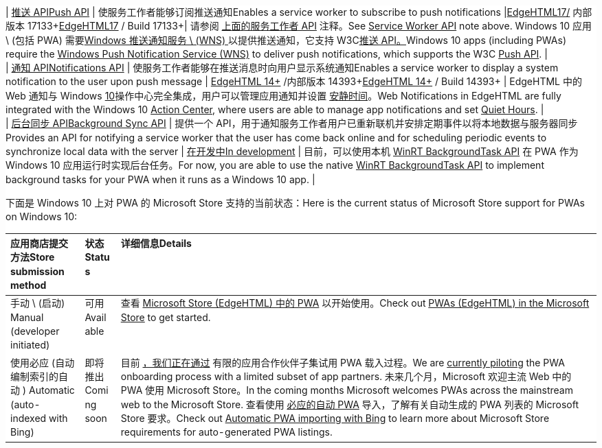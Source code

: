 | [<span data-ttu-id="a14cb-202">推送 API</span><span class="sxs-lookup"><span data-stu-id="a14cb-202">Push API</span></span>][MDNPushApi] | <span data-ttu-id="a14cb-203">使服务工作者能够订阅推送通知</span><span class="sxs-lookup"><span data-stu-id="a14cb-203">Enables a service worker to subscribe to push notifications</span></span> |<span data-ttu-id="a14cb-204">[EdgeHTML17/][DevGuideWhatsNewEdgeHtml17] 内部版本 17133+</span><span class="sxs-lookup"><span data-stu-id="a14cb-204">[EdgeHTML17][DevGuideWhatsNewEdgeHtml17] / Build 17133+</span></span>| <span data-ttu-id="a14cb-205">请参阅 [上面的服务工作者 API][MDNServiceWorkerApi] 注释。</span><span class="sxs-lookup"><span data-stu-id="a14cb-205">See [Service Worker API][MDNServiceWorkerApi] note above.</span></span>  <span data-ttu-id="a14cb-206">Windows 10 应用 \ (包括 PWA\) 需要[Windows 推送通知服务 \ (WNS\) ][WindowsUWPControlsPatternTilesNotificationsWns]以提供推送通知，它支持 W3C[推送 API。][MDNPushApi]</span><span class="sxs-lookup"><span data-stu-id="a14cb-206">Windows 10 apps \(including PWAs\) require the [Windows Push Notification Service \(WNS\)][WindowsUWPControlsPatternTilesNotificationsWns] to deliver push notifications, which supports the W3C [Push API][MDNPushApi].</span></span>  |  
| [<span data-ttu-id="a14cb-207">通知 API</span><span class="sxs-lookup"><span data-stu-id="a14cb-207">Notifications API</span></span>][MDNNotificationsApi] | <span data-ttu-id="a14cb-208">使服务工作者能够在推送消息时向用户显示系统通知</span><span class="sxs-lookup"><span data-stu-id="a14cb-208">Enables a service worker to display a system notification to the user upon push message</span></span> | <span data-ttu-id="a14cb-209">[EdgeHTML 14+][DevGuideWhatsNewEdgeHtml14] /内部版本 14393+</span><span class="sxs-lookup"><span data-stu-id="a14cb-209">[EdgeHTML 14+][DevGuideWhatsNewEdgeHtml14] / Build 14393+</span></span> | <span data-ttu-id="a14cb-210">EdgeHTML 中的 Web 通知与 Windows [10][MicrosoftSupportWindowsNotificationSettings]操作中心完全集成，用户可以管理应用通知并设置 [安静时间][MicrosoftSupportWindowsFocusAssist]。</span><span class="sxs-lookup"><span data-stu-id="a14cb-210">Web Notifications in EdgeHTML are fully integrated with the Windows 10 [Action Center][MicrosoftSupportWindowsNotificationSettings], where users are able to manage app notifications and set [Quiet Hours][MicrosoftSupportWindowsFocusAssist].</span></span>  |  
| [<span data-ttu-id="a14cb-211">后台同步 API</span><span class="sxs-lookup"><span data-stu-id="a14cb-211">Background Sync API</span></span>][MDNSyncManager] | <span data-ttu-id="a14cb-212">提供一个 API，用于通知服务工作者用户已重新联机并安排定期事件以将本地数据与服务器同步</span><span class="sxs-lookup"><span data-stu-id="a14cb-212">Provides an API for notifying a service worker that the user has come back online and for scheduling periodic events to synchronize local data with the server</span></span> | [<span data-ttu-id="a14cb-213">在开发中</span><span class="sxs-lookup"><span data-stu-id="a14cb-213">In development</span></span>][MicrosoftDeveloperEdgePlatformStatusBackgroundSync] | <span data-ttu-id="a14cb-214">目前，可以使用本机 [WinRT BackgroundTask API][WindowsUWPLaunchResumeBackgroundTasks] 在 PWA 作为 Windows 10 应用运行时实现后台任务。</span><span class="sxs-lookup"><span data-stu-id="a14cb-214">For now, you are able to use the native [WinRT BackgroundTask API][WindowsUWPLaunchResumeBackgroundTasks] to implement background tasks for your PWA when it runs as a Windows 10 app.</span></span>  |  

<span data-ttu-id="a14cb-215">下面是 Windows 10 上对 PWA 的 Microsoft Store 支持的当前状态：</span><span class="sxs-lookup"><span data-stu-id="a14cb-215">Here is the current status of Microsoft Store support for PWAs on Windows 10:</span></span>  

| <span data-ttu-id="a14cb-216">应用商店提交方法</span><span class="sxs-lookup"><span data-stu-id="a14cb-216">Store submission method</span></span> | <span data-ttu-id="a14cb-217">状态</span><span class="sxs-lookup"><span data-stu-id="a14cb-217">Status</span></span> | <span data-ttu-id="a14cb-218">详细信息</span><span class="sxs-lookup"><span data-stu-id="a14cb-218">Details</span></span> |  
|:--- |:--- |:--- |  
| <span data-ttu-id="a14cb-219">手动 \ (启动\) </span><span class="sxs-lookup"><span data-stu-id="a14cb-219">Manual \(developer initiated\)</span></span> | <span data-ttu-id="a14cb-220">可用</span><span class="sxs-lookup"><span data-stu-id="a14cb-220">Available</span></span> | <span data-ttu-id="a14cb-221">查看 [Microsoft Store (EdgeHTML) 中的 PWA][PwaEdgehtmlMicrosoftStore] 以开始使用。</span><span class="sxs-lookup"><span data-stu-id="a14cb-221">Check out [PWAs (EdgeHTML) in the Microsoft Store][PwaEdgehtmlMicrosoftStore] to get started.</span></span>  |  
| <span data-ttu-id="a14cb-222">使用必应 (自动编制索引的自动 \) </span><span class="sxs-lookup"><span data-stu-id="a14cb-222">Automatic \(auto-indexed with Bing\)</span></span> | <span data-ttu-id="a14cb-223">即将推出</span><span class="sxs-lookup"><span data-stu-id="a14cb-223">Coming soon</span></span> | <span data-ttu-id="a14cb-224">目前 [，我们正在通过][WindowsBlogsWelcomingPWAsEdgeWindows] 有限的应用合作伙伴子集试用 PWA 载入过程。</span><span class="sxs-lookup"><span data-stu-id="a14cb-224">We are [currently piloting][WindowsBlogsWelcomingPWAsEdgeWindows] the PWA onboarding process with a limited subset of app partners.</span></span>  <span data-ttu-id="a14cb-225">未来几个月，Microsoft 欢迎主流 Web 中的 PWA 使用 Microsoft Store。</span><span class="sxs-lookup"><span data-stu-id="a14cb-225">In the coming months Microsoft welcomes PWAs across the mainstream web to the Microsoft Store.</span></span>  <span data-ttu-id="a14cb-226">查看使用 [必应的自动 PWA][PwaEdgehtmlMicrosoftStoreCriteriaAutomaticSubmission] 导入，了解有关自动生成的 PWA 列表的 Microsoft Store 要求。</span><span class="sxs-lookup"><span data-stu-id="a14cb-226">Check out [Automatic PWA importing with Bing][PwaEdgehtmlMicrosoftStoreCriteriaAutomaticSubmission] to learn more about Microsoft Store requirements for auto-generated PWA listings.</span></span>  |  

  

[ImageISearch]: media/i_search.png  
[ImageIPackage]: media/i_package.png  
[ImageIPushNotification]: media/i_push-notification.png  
[ImageIOffline]: media/i_offline.png  

[ImageIProgressive]: media/i_progressive.png  
[ImageISecurity]: media/i_security.png  
[ImageIResponsive]: media/i_responsive.png  
[ImageILink]: media/i_link.png  
[DevToolsProtocolClientsEdgeDevToolsPreview]: ../devtools-protocol/0.1/clients.md#microsoft-edge-devtools-preview "Microsoft Edge DevTools Preview - DevTools 协议客户端 |Microsoft Docs"  
[DevToolsGuideEmulation]: ../devtools-guide/emulation.md "模拟 |Microsoft Docs"  
[DevGuideWhatsNewEdgeHtml17]: ../dev-guide/whats-new/edgehtml-17.md "EdgeHTML 17 中的新增功能 |Microsoft Docs"  
[DevGuideWhatsNewEdgeHtml14]: ../dev-guide/whats-new/edgehtml-14.md "EdgeHTML 14 中的新增功能 |Microsoft Docs"  
[PwaChromiumIndex]: ../../progressive-web-apps-chromium/index.md "渐进式 Web (Windows 上的 chromium) |Microsoft Docs"  
[PwaEdgehtmlGetStarted]: ../progressive-web-apps/get-started.md "使用 EdgeHTML (渐进式 Web 应用) |Microsoft Docs"  
[PwaEdgehtmlMicrosoftStore]: ../progressive-web-apps/microsoft-store.md "Microsoft Store 中的渐进 Web 应用 |Microsoft Docs"
[PwaEdgehtmlMicrosoftStoreCriteriaAutomaticSubmission]: ../progressive-web-apps/microsoft-store.md#criteria-for-automatic-submission "自动提交的条件 - Microsoft Store 中的渐进式 Web 应用 |Microsoft Docs"  
[PwaEdgehtmlMicrosoftStoreImportingBing]: ./microsoft-store.md#automatic-pwa-importing-with-bing "使用必应导入的自动 PWA - (Microsoft Store) EdgeHTML 应用程序 |Microsoft Docs"  
[WindowsUWPControlsPatternTilesNotificationsWns]: /windows/uwp/controls-and-patterns/tiles-and-notifications-windows-push-notification-services--wns--overview.md "Windows 推送通知服务 \ (WNS\) 概述"  
[WindowsUWPDesignDevicesDesigningTv]: /windows/uwp/design/devices/designing-for-tv.md "针对 Xbox 和电视进行设计"  
[WindowsUWPDesignDevicesIndex]: /windows/uwp/design/devices/index.md "UWP 设备的 UI 注意事项"  
[WindowsUWPGetStartedGuide]: /windows/uwp/get-started/universal-application-platform-guide.md "什么是通用 Windows 平台 (UWP) 应用？"  
[WindowsUWPLaunchResumeBackgroundTasks]: /windows/uwp/launch-resume/support-your-app-with-background-tasks.md "使用后台任务支持应用"  
[WindowsUWPPublishIndex]: /windows/uwp/publish/index.md "发布 Windows 应用和游戏"  
[WindowsUWPPublishDeveloperAccount]: /windows/uwp/publish/opening-a-developer-account.md "打开开发人员帐户"  
[WindowsBlogsWelcomingPWAsEdgeWindows]: https://blogs.windows.com/msedgedev/2018/02/06/welcoming-progressive-web-apps-edge-windows-10/#56z7mJwKsykfbR4I.97 "将渐进式 Web 应用用于 Microsoft Edge 和 Windows 10 - Windows 博客"  
[MicrosoftDeveloperEdgePlatformStatusBackgroundSync]: https://developer.microsoft.com/microsoft-edge/platform/status/backgroundsyncapi "后台同步 API - Microsoft Edge 平台状态"  
[MicrosoftDeveloperEdgePlatformStatusWebApplicationManifest]: https://developer.microsoft.com/microsoft-edge/platform/status/webapplicationmanifest "Web 应用程序清单 - Microsoft Edge 平台状态"  
[MicrosoftDeveloperEdgeToolsRemote]: https://developer.microsoft.com/microsoft-edge/tools/remote "即时测试"  
[MicrosoftDeveloperWindowsMixedReality]: https://developer.microsoft.com/windows/mixed-reality "适用于开发人员的混合现实"  
[MicrosoftDeveloperWindowsSurfaceHub]: https://developer.microsoft.com/windows/surfacehub "Microsoft Surface Hub"  
[MicrosoftDeveloperStore]: https://developer.microsoft.com/store "Microsoft Developer Store"  
[MicrosoftSupportWindowsFocusAssist]: https://support.microsoft.com/help/4026996/windows-10-turn-focus-assist-on-or-off "在 Windows 10 中打开或关闭焦点辅助"  
[MicrosoftSupportWindowsNotificationSettings]: https://support.microsoft.com/help/4028678/windows-10-change-notification-settings "更改 Windows 10 中的通知设置"  
[AListApartUnderstandingProgressiveEnhancement]: https://alistapart.com/article/understandingprogressiveenhancement "了解渐进式增强 - 列表分开"  
[MDNApps]: https://developer.mozilla.org/Apps/Progressive "apps |MDN"  
[MDNCache]: https://developer.mozilla.org/docs/Web/API/Cache "缓存 |MDN"  
[MDNCrossBrowserTesting]: https://developer.mozilla.org/docs/Learn/Tools_and_testing/Cross_browser_testing "跨浏览器测试 |MDN"  
[MDNCssFlexibleBoxLayout]: https://developer.mozilla.org/docs/Web/CSS/CSS_Flexible_Box_Layout "CSS 弹性框布局 |MDN"  
[MDNCssGridLayout]: https://developer.mozilla.org/docs/Web/CSS/CSS_Grid_Layout "CSS 网格布局 |MDN"  
[MDNFetchApi]: https://developer.mozilla.org/docs/Web/API/Fetch_API "Fetch API |MDN"  
[MDNMediaQueries]: https://developer.mozilla.org/docs/Web/CSS/Media_Queries "媒体查询 |MDN"  
[MDNNotificationsApi]: https://developer.mozilla.org/docs/Web/API/Notifications_API "通知 API |MDN"  
[MDNPushApi]: https://developer.mozilla.org/docs/Web/API/Push_API "推送 API |MDN"  
[MDNPwaAdvantagesDiscoverable]: https://developer.mozilla.org/docs/Web/Apps/Progressive/Advantages#Discoverable "可发现 - 渐进式 Web 应用优势"  
[MDNPwaAdvantagesInstallable]: https://developer.mozilla.org/docs/Web/Apps/Progressive/Advantages#Installable "可安装 - 渐进式 Web 应用优势"  
[MDNPwaAdvantagesLinkable]: https://developer.mozilla.org/Apps/Progressive/Advantages#Linkable "可链接 - 渐进式 Web 应用优势"  
[MDNPwaAdvantagesNetworkIndependent]: https://developer.mozilla.org/docs/Web/Apps/Progressive/Advantages#Network_independent "独立于网络 - 渐进式 Web 应用优势"  
[MDNPwaAdvantagesProgressive]: https://developer.mozilla.org/docs/Web/Apps/Progressive/Advantages#Progressive "渐进 - 渐进式 Web 应用优势"  
[MDNPwaAdvantagesReEngageable]: https://developer.mozilla.org/docs/Web/Apps/Progressive/Advantages#Re-engageable "重新参与 - 渐进式 Web 应用优势"  
[MDNPwaAdvantagesResponsive]: https://developer.mozilla.org/Apps/Progressive/Advantages#Responsive "响应 - 渐进式 Web 应用优势"  
[MDNPwaAdvantagesSafe]: https://developer.mozilla.org/docs/Web/Apps/Progressive/Advantages#Safe "安全 - 渐进式 Web 应用优势"  
[MDNResponsiveImages]: https://developer.mozilla.org/docs/Learn/HTML/Multimedia_and_embedding/Responsive_images "响应式图像 |MDN"  
[MDNServiceWorkerApi]: https://developer.mozilla.org/docs/Web/API/Service_Worker_API "服务工作者 API |MDN"  
[MDNSyncManager]: https://developer.mozilla.org/docs/Web/API/SyncManager "SyncManager |MDN"  
[MDNWebAppManifest]: https://developer.mozilla.org/docs/Web/Manifest "Web 应用清单 |MDN"  
[PWABuilder]: https://www.pwabuilder.com "PWABuilder"  
[Webhint]: https://webhint.io "webhint"  
[WikiDeepLinking]: https://en.wikipedia.org/wiki/Deep_linking "深层链接 - Wikipedia"  
[WikiHttps]: https://en.wikipedia.org/wiki/HTTPS "HTTPS - Wikipedia"  
[WikiResponsiveWebDesign]: https://en.wikipedia.org/wiki/Responsive_web_design "响应式 Web 设计 - Wikipedia"  